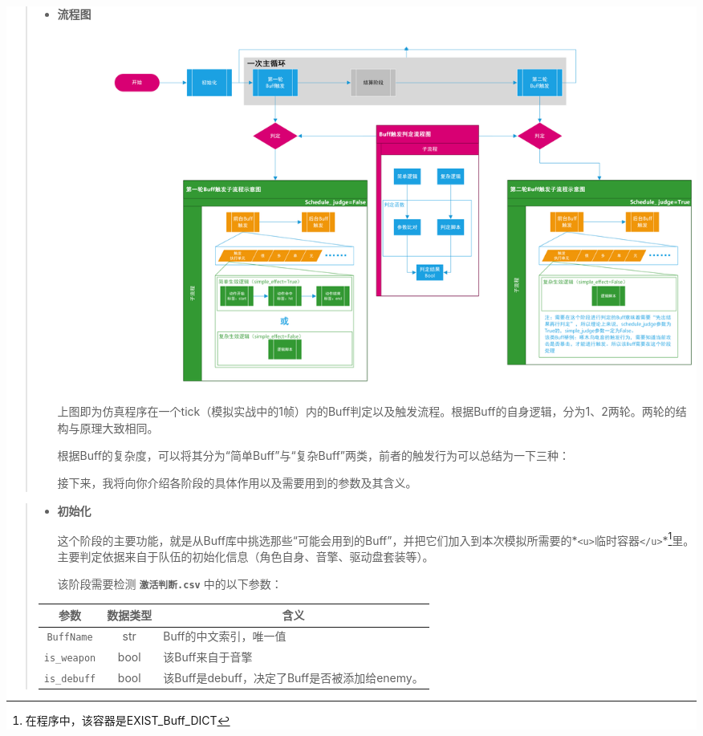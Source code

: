 > - **流程图**
>
>   <img src="../public/images/Buff系统流程图.png" style="zoom:300%;" />
>
>   上图即为仿真程序在一个tick（模拟实战中的1帧）内的Buff判定以及触发流程。根据Buff的自身逻辑，分为1、2两轮。两轮的结构与原理大致相同。
>
>    根据Buff的复杂度，可以将其分为“简单Buff”与“复杂Buff”两类，前者的触发行为可以总结为一下三种：
>
>
>    接下来，我将向你介绍各阶段的具体作用以及需要用到的参数及其含义。

> - **初始化**
>
>    这个阶段的主要功能，就是从Buff库中挑选那些“可能会用到的Buff”，并把它们加入到本次模拟所需要的*`<u>`临时容器`</u>`*[^4]里。主要判定依据来自于队伍的初始化信息（角色自身、音擎、驱动盘套装等）。
>
>    该阶段需要检测 **`激活判断.csv`** 中的以下参数：
>
> |        参数        | 数据类型 | 含义                                                                                                                                                                                                                                                                                         |
> | :----------------: | :------: | -------------------------------------------------------------------------------------------------------------------------------------------------------------------------------------------------------------------------------------------------------------------------------------------- |
> |    `BuffName`    |   str   | Buff的中文索引，唯一值                                                                                                                                                                                                                                                                       |
> |   `is_weapon`   |   bool   | 该Buff来自于音擎                                                                                                                                                                                                                                                                             |
> |   `is_debuff`   |   bool   | 该Buff是debuff，决定了Buff是否被添加给enemy。                                                                                                                                                                                                                                                |

[^4]: 在程序中，该容器是EXIST_Buff_DICT
[^5]: 表格中，带 * 的项目意味着在数据库中不常见，只有非常少量的Buff才会涉及。
[^6]: 这里并不是指Buff完全没有持续时间，在程序中，只增幅某种技能的Buff（比如下两次普通攻击的伤害增加），虽然理论上持续时间是0，在数据库中，对应的maxduration参数也是0，但是在程序实际运行过程中，这些Buff会被等效看做是“持续时间为动作时间”的Buff来处理。
[^7]: 复杂的触发行为可以理解为，用 `maxduration`、`maxcount`、`incrementalstep`等参数无法实现精确控制的触发行为，比如：某Buff触发时，会根据当前属性值来计算出层数（莱特），亦或是某Buff更新时，会根据另一个Buff的层数来计算自己的层数（青衣专武）等等，这些都属于“复杂触发行为”。
[^8]: 能耗参数几乎用不到的原因是：参数对比模块只会在简单判定逻辑中执行，而这部分的程序只能判断**能耗等于填入数值**的情况。游戏中的Buff，触发条件与能耗有关的本就不多，且它们的触发条件都为“能耗>或者<X”，参数对比模块是处理不了这个需求的，所以此类判定只能通过脚本进行。在我写下此篇技术文档时，正值绝区零的1.5版本，纵观整个游戏，我都找不出一个Buff需要***“技能的能耗恰好为N点时才能触发”***。
[^9]: 顾名思义，能量值大于该数值时，技能才允许被释放。在ZZZ中，耗能技能往往都是存在能耗门槛的，比如某些技能耗能40点，但是拆包发现这些技能拥有20点的能耗门槛，大部分时候，能耗门槛都≤技能能耗，所以该参数很多时候是无意义的，在Buff系统中，以这个参数作为触发条件的情况更加稀少。
[^10]: 大部分时候，技能打什么属性的伤害，就积蓄什么属性的属性异常，比较特殊的情况只有一种，那就是角色的第一段普攻往往造成物理伤害但是无属性积蓄产生，此时，`ElementAbnormalAccumulation`参数为空，而 `ElementType`参数为0。绝大部分时候，两个参数是等价的，且后者更常用。或许以后ZZZ会推出打物理伤害但是积蓄火异常的变态角色，到时候这个参数就有用了！
[^11]: 目前，`DmgRelated_Attributes` 与 `StunRelated_Attributes` 这两个属性是其他模块都用不到的，因为在绝区零的当前版本，伤害就和攻击力挂构，而失衡就和冲击力挂构，这是默认的底层逻辑。但是谁也不知道这个逻辑何时会被打破，前者被打破的概率更高一些，因为总有一天要出生命C的。后者可能晚一些。但是我相信总有一天会用到，所以直接就作为扩展属性先写好了。暂时都默认为空即可。